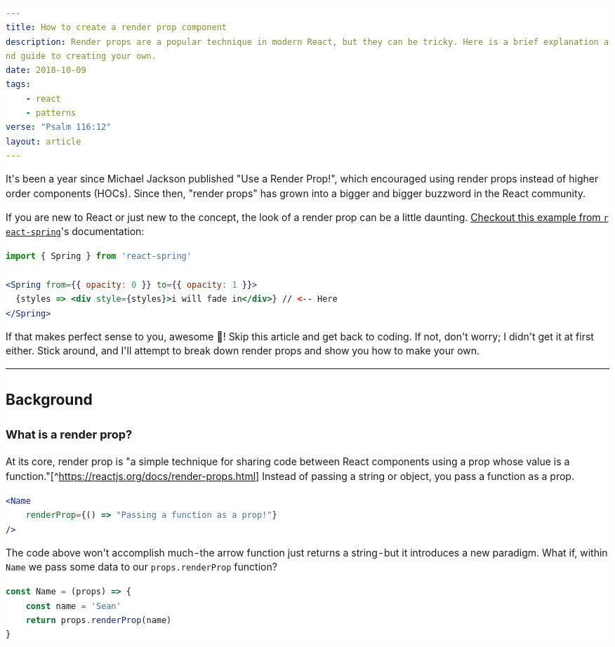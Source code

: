 ```yaml
---
title: How to create a render prop component
description: Render props are a popular technique in modern React, but they can be tricky. Here is a brief explanation and guide to creating your own.
date: 2018-10-09
tags:
    - react
    - patterns
verse: "Psalm 116:12"
layout: article
---
```


It's been a year since Michael Jackson published "Use a Render Prop!", which encouraged using render props instead of higher order components (HOCs). Since then, "render props" has grown into a bigger and bigger buzzword in the React community.

If you are new to React or just new to the concept, the look of a render prop can be a little daunting. [Checkout this example from `react-spring`](https://www.react-spring.io/docs/props/spring)'s documentation:

```jsx
import { Spring } from 'react-spring'

<Spring from={{ opacity: 0 }} to={{ opacity: 1 }}>
  {styles => <div style={styles}>i will fade in</div>} // <-- Here
</Spring>
```

If that makes perfect sense to you, awesome 🎉! Skip this article and get back to coding. If not, don't worry; I didn't get it at first either. Stick around, and I'll attempt to break down render props and show you how to make your own.

---

## Background

### What is a render prop?

At its core, render prop is "a simple technique for sharing code between React components using a prop whose value is a function."[^https://reactjs.org/docs/render-props.html] Instead of passing a string or object, you pass a function as a prop.

```jsx
<Name
    renderProp={() => "Passing a function as a prop!"}
/>
```

The code above won't accomplish much - the arrow function just returns a string - but it introduces a new paradigm. What if, within `Name` we pass some data to our `props.renderProp` function?

```jsx
const Name = (props) => {
    const name = 'Sean'
    return props.renderProp(name)
}
```
